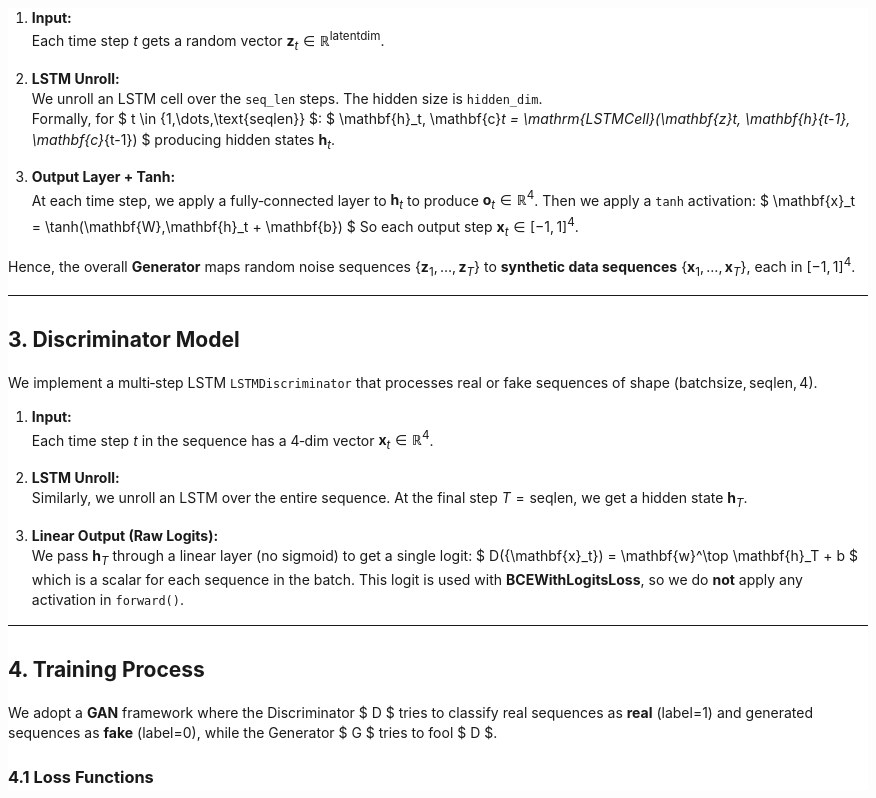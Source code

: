 1. **Input:**  
   Each time step $t$ gets a random vector $\mathbf{z}_t \in \mathbb{R}^{\text{latentdim}}$.

2. **LSTM Unroll:**  
   We unroll an LSTM cell over the `seq_len` steps. The hidden size is `hidden_dim`.  
   Formally, for $ t \in \{1,\dots,\text{seqlen}\} $:
  $ 
   \mathbf{h}_t, \mathbf{c}_t = \mathrm{LSTMCell}(\mathbf{z}_t, \mathbf{h}_{t-1}, \mathbf{c}_{t-1})
  $ 
   producing hidden states $\mathbf{h}_t$.

3. **Output Layer + Tanh:**  
   At each time step, we apply a fully‐connected layer to $\mathbf{h}_t$ to produce $\mathbf{o}_t \in \mathbb{R}^{4}$. Then we apply a `tanh` activation:
  $ 
   \mathbf{x}_t = \tanh(\mathbf{W}\,\mathbf{h}_t + \mathbf{b})
  $ 
   So each output step $\mathbf{x}_t \in [-1,1]^4$.  

Hence, the overall **Generator** maps random noise sequences $\{\mathbf{z}_1,\dots,\mathbf{z}_T\}$ to **synthetic data sequences** $\{\mathbf{x}_1,\dots,\mathbf{x}_T\}$, each in $[-1,1]^4$.

---

## 3. Discriminator Model

We implement a multi‐step LSTM `LSTMDiscriminator` that processes real or fake sequences of shape $(\text{batchsize}, \text{seqlen}, 4)$.

1. **Input:**  
   Each time step $t$ in the sequence has a 4‐dim vector $\mathbf{x}_t \in \mathbb{R}^4$.

2. **LSTM Unroll:**  
   Similarly, we unroll an LSTM over the entire sequence. At the final step $T = \text{seqlen}$, we get a hidden state $\mathbf{h}_T$.

3. **Linear Output (Raw Logits):**  
   We pass $\mathbf{h}_T$ through a linear layer (no sigmoid) to get a single logit:
  $ 
   D(\{\mathbf{x}_t\}) = \mathbf{w}^\top \mathbf{h}_T + b
  $ 
   which is a scalar for each sequence in the batch. This logit is used with **BCEWithLogitsLoss**, so we do **not** apply any activation in `forward()`.

---

## 4. Training Process

We adopt a **GAN** framework where the Discriminator $ D $ tries to classify real sequences as **real** (label=1) and generated sequences as **fake** (label=0), while the Generator $ G $ tries to fool $ D $.

### 4.1 Loss Functions
